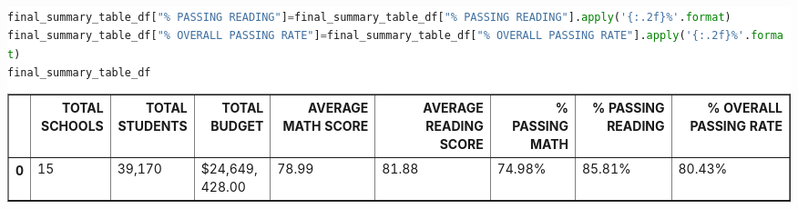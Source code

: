 ```python
final_summary_table_df["% PASSING READING"]=final_summary_table_df["% PASSING READING"].apply('{:.2f}%'.format)
final_summary_table_df["% OVERALL PASSING RATE"]=final_summary_table_df["% OVERALL PASSING RATE"].apply('{:.2f}%'.format)
final_summary_table_df

```




<div>
<style>
    .dataframe thead tr:only-child th {
        text-align: right;
    }

    .dataframe thead th {
        text-align: left;
    }

    .dataframe tbody tr th {
        vertical-align: top;
    }
</style>
<table border="1" class="dataframe">
  <thead>
    <tr style="text-align: right;">
      <th></th>
      <th>TOTAL SCHOOLS</th>
      <th>TOTAL STUDENTS</th>
      <th>TOTAL BUDGET</th>
      <th>AVERAGE MATH SCORE</th>
      <th>AVERAGE READING SCORE</th>
      <th>% PASSING MATH</th>
      <th>% PASSING READING</th>
      <th>% OVERALL PASSING RATE</th>
    </tr>
  </thead>
  <tbody>
    <tr>
      <th>0</th>
      <td>15</td>
      <td>39,170</td>
      <td>$24,649,428.00</td>
      <td>78.99</td>
      <td>81.88</td>
      <td>74.98%</td>
      <td>85.81%</td>
      <td>80.43%</td>
    </tr>
  </tbody>
</table>
</div>
